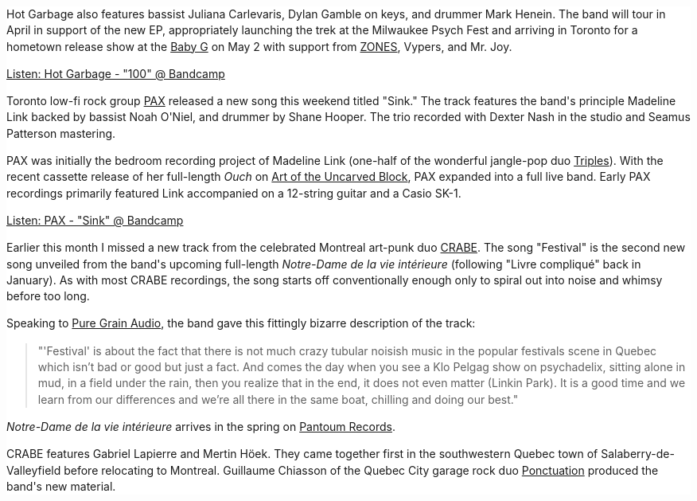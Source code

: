 Hot Garbage also features bassist Juliana Carlevaris, Dylan Gamble on keys, and drummer Mark Henein. The band will tour in April in support of the new EP, appropriately launching the trek at the Milwaukee Psych Fest and arriving in Toronto for a hometown release show at the [Baby G](https://exclaim.ca/music/concerts/hot_garbage-toronto-2019-05-02) on May 2 with support from [ZONES](https://zonesmusic.bandcamp.com/), Vypers, and Mr. Joy.

<iframe style="border: 0; width: 100%; height: 120px;" src="https://bandcamp.com/EmbeddedPlayer/album=2377631252/size=large/bgcol=ffffff/linkcol=0687f5/tracklist=false/artwork=small/transparent=true/" seamless><a href="http://hotgarbagemusic.bandcamp.com/album/cocos-paradise-ep">COCO&#39;S PARADISE EP by Hot Garbage</a></iframe>

[Listen: Hot Garbage - "100" @ Bandcamp](http://hotgarbagemusic.bandcamp.com/album/cocos-paradise-ep "#")

Toronto low-fi rock group [PAX](https://madelink.bandcamp.com/) released a new song this weekend titled "Sink." The track features the band's principle Madeline Link backed by bassist Noah O'Niel, and drummer by Shane Hooper. The trio recorded with Dexter Nash in the studio and Seamus Patterson mastering.

PAX was initially the bedroom recording project of Madeline Link (one-half of the wonderful jangle-pop duo [Triples](https://triplesband.bandcamp.com/)). With the recent cassette release of her full-length *Ouch* on [Art of the Uncarved Block](http://www.artoftheuncarvedblock.com/), PAX expanded into a full live band. Early PAX recordings primarily featured Link accompanied on a 12-string guitar and a Casio SK-1.

<iframe style="border: 0; width: 100%; height: 120px;" src="https://bandcamp.com/EmbeddedPlayer/track=3085882608/size=large/bgcol=ffffff/linkcol=0687f5/tracklist=false/artwork=small/transparent=true/" seamless><a href="http://madelink.bandcamp.com/track/sink">sink by PAX</a></iframe>

[Listen: PAX - "Sink" @ Bandcamp](http://madelink.bandcamp.com/track/sink "#")

Earlier this month I missed a new track from the celebrated Montreal art-punk duo [CRABE](http://crabe.bandcamp.com). The song "Festival" is the second new song unveiled from the band's upcoming full-length *Notre-Dame de la vie intérieure* (following "Livre compliqué" back in January). As with most CRABE recordings, the song starts off conventionally enough only to spiral out into noise and whimsy before too long.

Speaking to [Pure Grain Audio](https://puregrainaudio.com/audio/francophone-punks-crabe-deliver-a-fast-furious-festival-experience-via-their-latest-single-song-premiere), the band gave this fittingly bizarre description of the track:

>"'Festival' is about the fact that there is not much crazy tubular noisish music in the popular festivals scene in Quebec which isn’t bad or good but just a fact. And comes the day when you see a Klo Pelgag show on psychadelix, sitting alone in mud, in a field under the rain, then you realize that in the end, it does not even matter (Linkin Park). It is a good time and we learn from our differences and we’re all there in the same boat, chilling and doing our best."

*Notre-Dame de la vie intérieure* arrives in the spring on [Pantoum Records](http://lepantoum.com/pantoumrecords/).

CRABE features Gabriel Lapierre and Mertin Höek. They came together first in the southwestern Quebec town of Salaberry-de-Valleyfield before relocating to Montreal. Guillaume Chiasson of the Quebec City garage rock duo [Ponctuation](https://ponctuationponctuation.bandcamp.com/) produced the band's new material.

<iframe style="border: 0; width: 100%; height: 120px;" src="https://bandcamp.com/EmbeddedPlayer/track=1066817619/size=large/bgcol=ffffff/linkcol=0687f5/tracklist=false/artwork=small/transparent=true/" seamless><a href="http://crabe.bandcamp.com/track/festival">Festival by CRABE</a></iframe>
